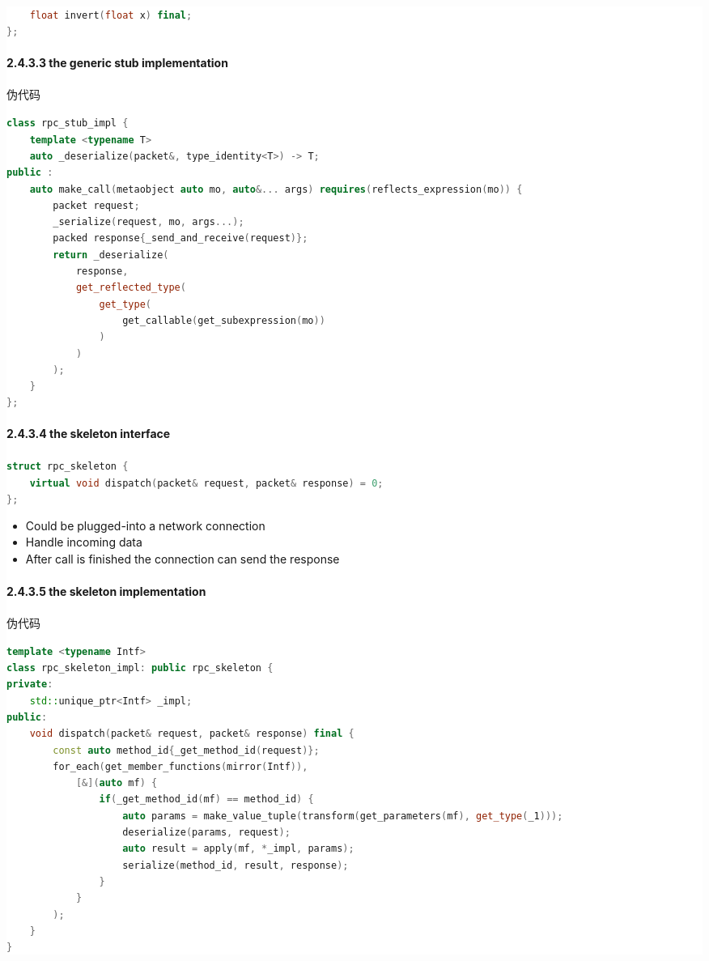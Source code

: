 ```c++
	float invert(float x) final;
};
```

#### 2.4.3.3 the generic stub implementation

伪代码

```c++
class rpc_stub_impl {
	template <typename T>
	auto _deserialize(packet&, type_identity<T>) -> T;
public :
	auto make_call(metaobject auto mo, auto&... args) requires(reflects_expression(mo)) {
		packet request;
    	_serialize(request, mo, args...);
    	packed response{_send_and_receive(request)};
    	return _deserialize(
            response, 
            get_reflected_type(
                get_type(
                    get_callable(get_subexpression(mo))
                )
            )
        );
	}
};
```

#### 2.4.3.4 the skeleton interface

```c++
struct rpc_skeleton {
    virtual void dispatch(packet& request, packet& response) = 0;
};
```

- Could be plugged-into a network connection
- Handle incoming data
- After call is finished the connection can send the response  

#### 2.4.3.5 the skeleton implementation

伪代码

```c++
template <typename Intf>
class rpc_skeleton_impl: public rpc_skeleton {
private:
	std::unique_ptr<Intf> _impl;
public:
	void dispatch(packet& request, packet& response) final {
		const auto method_id{_get_method_id(request)};
		for_each(get_member_functions(mirror(Intf)),
			[&](auto mf) {
                if(_get_method_id(mf) == method_id) {
                    auto params = make_value_tuple(transform(get_parameters(mf), get_type(_1)));
                    deserialize(params, request);
                    auto result = apply(mf, *_impl, params);
                    serialize(method_id, result, response);
                }
            }
		);
    }
}
```
